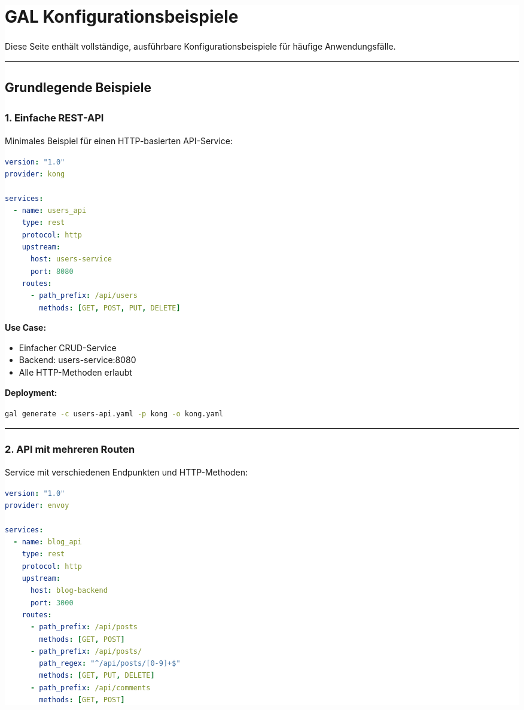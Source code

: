 # GAL Konfigurationsbeispiele

Diese Seite enthält vollständige, ausführbare Konfigurationsbeispiele für häufige Anwendungsfälle.

---

## Grundlegende Beispiele

### 1. Einfache REST-API

Minimales Beispiel für einen HTTP-basierten API-Service:

```yaml
version: "1.0"
provider: kong

services:
  - name: users_api
    type: rest
    protocol: http
    upstream:
      host: users-service
      port: 8080
    routes:
      - path_prefix: /api/users
        methods: [GET, POST, PUT, DELETE]
```

**Use Case:**
- Einfacher CRUD-Service
- Backend: users-service:8080
- Alle HTTP-Methoden erlaubt

**Deployment:**
```bash
gal generate -c users-api.yaml -p kong -o kong.yaml
```

---

### 2. API mit mehreren Routen

Service mit verschiedenen Endpunkten und HTTP-Methoden:

```yaml
version: "1.0"
provider: envoy

services:
  - name: blog_api
    type: rest
    protocol: http
    upstream:
      host: blog-backend
      port: 3000
    routes:
      - path_prefix: /api/posts
        methods: [GET, POST]
      - path_prefix: /api/posts/
        path_regex: "^/api/posts/[0-9]+$"
        methods: [GET, PUT, DELETE]
      - path_prefix: /api/comments
        methods: [GET, POST]
```
